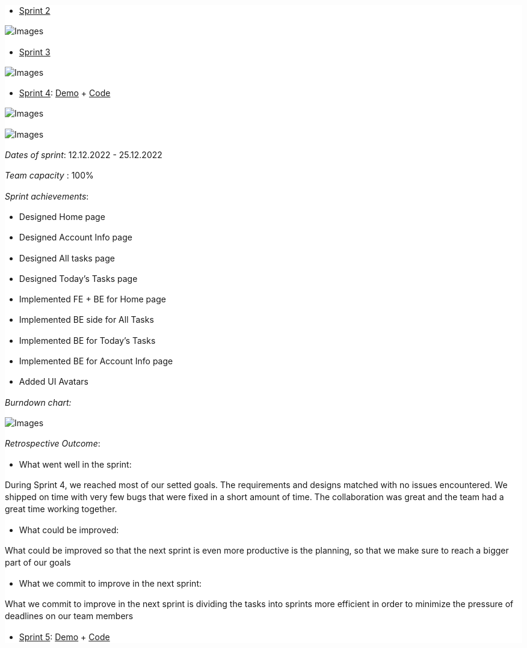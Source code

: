 - [Sprint 2](https://github.com/orgs/inginerie-software-22-23/projects/65)

![Images](https://github.com/inginerie-software-22-23/proiect-inginerie-software-nobugs4us/blob/main/Documentation%20Resources/Backlog_Sprint2.png)

- [Sprint 3](https://github.com/orgs/inginerie-software-22-23/projects/66)

![Images](https://github.com/inginerie-software-22-23/proiect-inginerie-software-nobugs4us/blob/main/Documentation%20Resources/Backlog_Sprint3.png)

- [Sprint 4](https://github.com/orgs/inginerie-software-22-23/projects/142): [Demo](https://drive.google.com/file/d/1MKUeyXqkuPF3muF3vL4qKRVZHTZCdmKS/view) + [Code](https://github.com/inginerie-software-22-23/proiect-inginerie-software-nobugs4us/tree/2b92f0864a9a078c42e17369e0c299b21873f0a7)

![Images](https://github.com/inginerie-software-22-23/proiect-inginerie-software-nobugs4us/blob/main/Documentation%20Resources/CapacityPlanner_Sprint4.png)

![Images](https://github.com/inginerie-software-22-23/proiect-inginerie-software-nobugs4us/blob/main/Documentation%20Resources/Backlog_Sprint4.png)

*Dates of sprint*: 12.12.2022 - 25.12.2022

*Team capacity* : 100%

*Sprint achievements*:

- Designed Home page
- Designed Account Info page
- Designed All tasks page
- Designed Today’s Tasks page

- Implemented FE + BE for Home page
- Implemented BE side for All Tasks
- Implemented BE for Today’s Tasks
- Implemented BE for Account Info page

- Added UI Avatars


*Burndown chart:*

![Images](https://github.com/inginerie-software-22-23/proiect-inginerie-software-nobugs4us/blob/main/Documentation%20Resources/BurndownChart_Sprint4.jpg)

*Retrospective Outcome*:

- What went well in the sprint:

During Sprint 4, we reached most of our setted goals. The requirements and designs matched with no issues encountered. We shipped on time with very few bugs that were fixed in a short amount of time. The collaboration was great and the team had a great time working together.

- What could be improved:

What could be improved so that the next sprint is even more productive is the planning, so that we make sure to reach a bigger part of our goals

- What we commit to improve in the next sprint:

What we commit to improve in the next sprint is dividing the tasks into sprints more efficient in order to minimize the pressure of deadlines on our team members

- [Sprint 5](https://github.com/orgs/inginerie-software-22-23/projects/154): [Demo](https://drive.google.com/file/d/1hcAQqWHvIja5jO3Uoe0bnF734I-28aCK/view) + [Code](https://github.com/inginerie-software-22-23/proiect-inginerie-software-nobugs4us/tree/616c94d64dffaf9c8d42f30cd25c789d178175b7)
